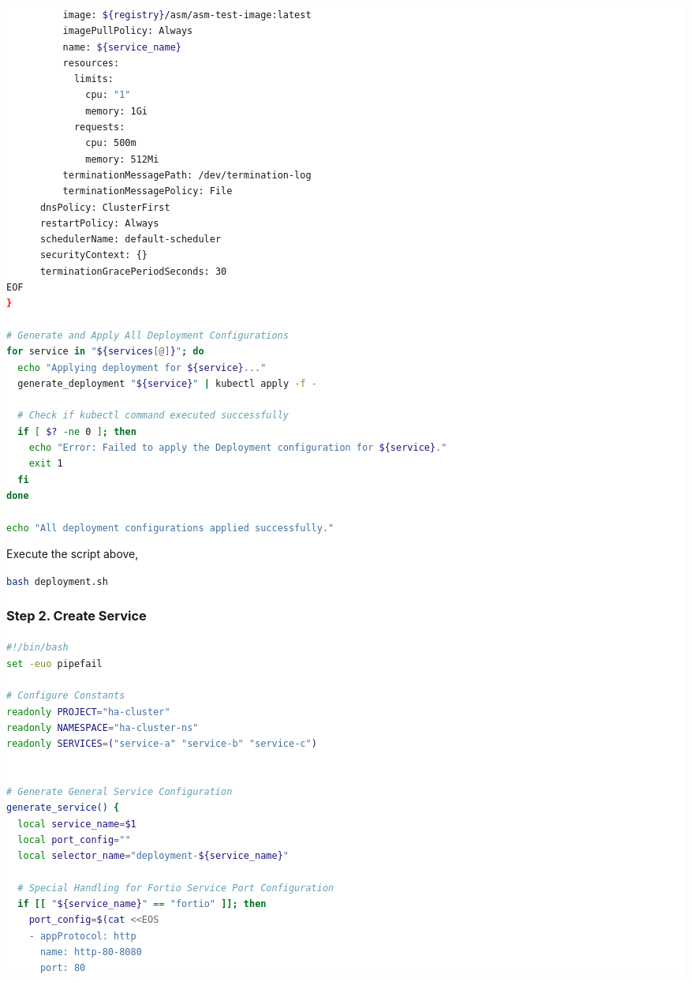 ```bash
          image: ${registry}/asm/asm-test-image:latest
          imagePullPolicy: Always
          name: ${service_name}
          resources:
            limits:
              cpu: "1"
              memory: 1Gi
            requests:
              cpu: 500m
              memory: 512Mi
          terminationMessagePath: /dev/termination-log
          terminationMessagePolicy: File
      dnsPolicy: ClusterFirst
      restartPolicy: Always
      schedulerName: default-scheduler
      securityContext: {}
      terminationGracePeriodSeconds: 30
EOF
}
 
# Generate and Apply All Deployment Configurations
for service in "${services[@]}"; do
  echo "Applying deployment for ${service}..."
  generate_deployment "${service}" | kubectl apply -f -
   
  # Check if kubectl command executed successfully
  if [ $? -ne 0 ]; then
    echo "Error: Failed to apply the Deployment configuration for ${service}."
    exit 1
  fi
done
 
echo "All deployment configurations applied successfully."
```

Execute the script above,

```bash
bash deployment.sh
```

### Step 2. Create Service

```bash
#!/bin/bash
set -euo pipefail
 
# Configure Constants
readonly PROJECT="ha-cluster"
readonly NAMESPACE="ha-cluster-ns"
readonly SERVICES=("service-a" "service-b" "service-c")
 
 
# Generate General Service Configuration
generate_service() {
  local service_name=$1
  local port_config=""
  local selector_name="deployment-${service_name}"
 
  # Special Handling for Fortio Service Port Configuration
  if [[ "${service_name}" == "fortio" ]]; then
    port_config=$(cat <<EOS
    - appProtocol: http
      name: http-80-8080
      port: 80
```